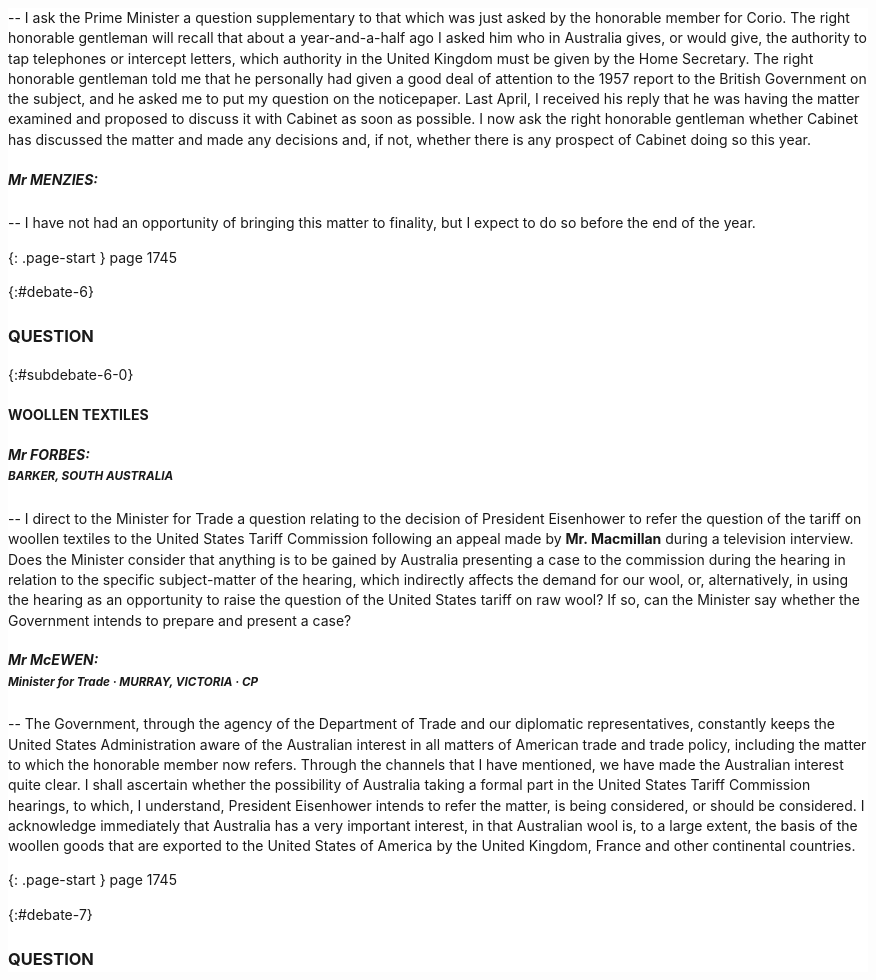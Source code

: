 -- I ask the Prime Minister a question supplementary to that which was just asked by the honorable member for Corio. The right honorable gentleman will recall that about a year-and-a-half ago I asked him who in Australia gives, or would give, the authority to tap telephones or intercept letters, which authority in the United Kingdom must be given by the Home Secretary. The right honorable gentleman told me that he personally had given a good deal of attention to the 1957 report to the British Government on the subject, and he asked me to put my question on the noticepaper. Last April, I received his reply that he was having the matter examined and proposed to discuss it with Cabinet as soon as possible. I now ask the right honorable gentleman whether Cabinet has discussed the matter and made any decisions and, if not, whether there is any prospect of Cabinet doing so this year. 

##### Mr MENZIES:

-- I have not had an opportunity of bringing this matter to finality, but I expect to do so before the end of the year. 

{: .page-start }
page 1745

{:#debate-6}
### QUESTION

{:#subdebate-6-0}
#### WOOLLEN TEXTILES

##### Mr FORBES:<br><small class="text-muted">BARKER, SOUTH AUSTRALIA</small>

-- I direct to the Minister for Trade a question relating to the decision of  President  Eisenhower to refer the question of the tariff on woollen textiles to the United States Tariff Commission following an appeal made by  **Mr. Macmillan**  during a television interview. Does the Minister consider that anything is to be gained by Australia presenting a case to the commission during the hearing in relation to the specific subject-matter of the hearing, which indirectly affects the demand for our wool, or, alternatively, in using the hearing as an opportunity to raise the question of the United States tariff on raw wool? If so, can the Minister say whether the Government intends to prepare and present a case? 

##### Mr McEWEN:<br><small class="text-muted">Minister for Trade &middot; MURRAY, VICTORIA &middot; CP</small>

-- The Government, through the agency of the Department of Trade and our diplomatic representatives, constantly keeps the United States Administration aware of the Australian interest in all matters of American trade and trade policy, including the matter to which the honorable member now refers. Through the channels that I have mentioned, we have made the Australian interest quite clear. I shall ascertain whether the possibility of Australia taking a formal part in the United States Tariff Commission hearings, to which, I understand,  President  Eisenhower intends to refer the matter, is being considered, or should be considered. I acknowledge immediately that Australia has a very important interest, in that Australian wool is, to a large extent, the basis of the woollen goods that are exported to the United States of America by the United Kingdom, France and other continental countries. 

{: .page-start }
page 1745

{:#debate-7}
### QUESTION
